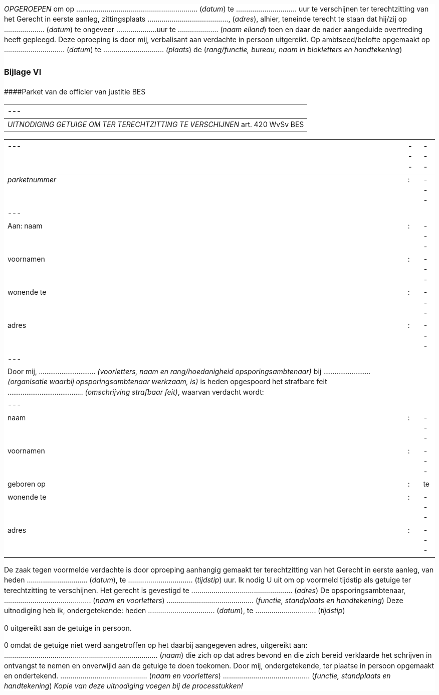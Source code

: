 *OPGEROEPEN*  om op ............................................................ (*datum*) te .............................. uur te verschijnen ter terechtzitting van het Gerecht in eerste aanleg, zittingsplaats ........................................, (*adres*), alhier, teneinde terecht te staan dat hij/zij op .................... (*datum*) te ongeveer ....................uur te .................... (*naam eiland*) toen en daar de nader aangeduide overtreding heeft gepleegd. Deze oproeping is door mij, verbalisant aan verdachte in persoon uitgereikt. Op ambtseed/belofte opgemaakt op .............................. (*datum*) te .............................. *(plaats*) de (*rang/functie, bureau, naam in blokletters en handtekening*)  

### Bijlage  VI  

####Parket van de officier van justitie BES

| --- |
|:---|
|  *UITNODIGING GETUIGE OM TER TERECHTZITTING TE VERSCHIJNEN*   art. 420 WvSv BES  |

| --- | --- | --- |
|:---|:---|:---|
|  *parketnummer*   | :  | --- |
| --- |
| Aan: naam  | :  | --- |
| voornamen  | :  | --- |
| wonende te  | :  | --- |
| adres  | :  | --- |
| --- |
| Door mij, .............................. *(voorletters, naam en rang/hoedanigheid opsporingsambtenaar)* bij ......................... *(organisatie waarbij opsporingsambtenaar werkzaam, is)* is heden opgespoord het strafbare feit ........................................ *(omschrijving strafbaar feit)*, waarvan verdacht wordt:  |
| --- |
| naam  | :  | --- |
| voornamen  | :  | --- |
| geboren op  | :  | te  |
| wonende te  | :  | --- |
| adres  | :  | --- |

De zaak tegen voormelde verdachte is door oproeping aanhangig gemaakt ter terechtzitting van het Gerecht in eerste aanleg, van heden .............................. (*datum*), te ................................ (*tijdstip*) uur. Ik nodig U uit om op voormeld tijdstip als getuige ter terechtzitting te verschijnen. Het gerecht is gevestigd te .................................................. (*adres*) De opsporingsambtenaar, ........................................... (*naam en voorletters*) ........................................... (*functie, standplaats en handtekening*) Deze uitnodiging heb ik, ondergetekende: heden ................................. (*datum*), te .............................. (*tijdstip*) 

0 uitgereikt aan de getuige in persoon.  

0 omdat de getuige niet werd aangetroffen op het daarbij aangegeven adres, uitgereikt aan:   ............................................................................ (*naam*) die zich op dat adres bevond en die zich bereid verklaarde het schrijven in ontvangst te nemen en onverwijld aan de getuige te doen toekomen. Door mij, ondergetekende, ter plaatse in persoon opgemaakt en ondertekend. ........................................... (*naam en voorletters*) ........................................... (*functie, standplaats en handtekening*)  *Kopie van deze uitnodiging voegen bij de processtukken!*   
